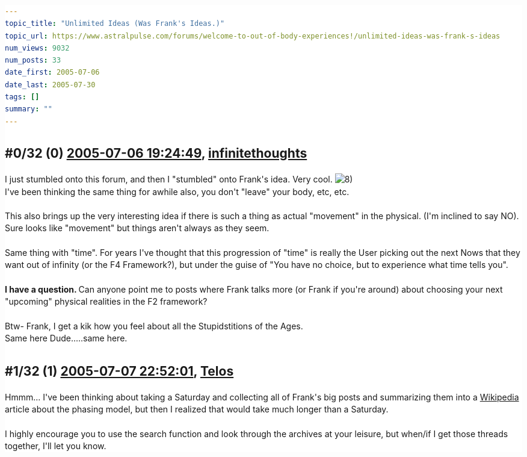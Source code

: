 ```yaml
---
topic_title: "Unlimited Ideas (Was Frank's Ideas.)"
topic_url: https://www.astralpulse.com/forums/welcome-to-out-of-body-experiences!/unlimited-ideas-was-frank-s-ideas
num_views: 9032
num_posts: 33
date_first: 2005-07-06
date_last: 2005-07-30
tags: []
summary: ""
---
```


## \#0/32 (0) [2005-07-06 19:24:49](https://www.astralpulse.com/forums/index.php?msg=169231), [infinitethoughts](https://www.astralpulse.com/forums/profile/?u=9376)  ##
<section>
I just stumbled onto this forum, and then I "stumbled" onto Frank's idea. Very cool.
<img alt="8)" class="smiley" src="https://www.astralpulse.com/forums/Smileys/fugue/cool.png" title="Cool"/>
<br>
I've been thinking the same thing for awhile also, you don't "leave" your body, etc, etc.
<br>
<br>
This also brings up the very interesting idea if there is such a thing as actual "movement" in the physical. (I'm inclined to say NO). Sure looks like "movement" but things aren't always as they seem.
<br>
<br>
Same thing with "time". For years I've thought that this progression of "time" is really the User picking out the next Nows that they want out of infinity (or the F4 Framework?), but under the guise of "You have no choice, but to experience what time tells you".
<br>
<br>
<b>
 I have a question.
</b>
Can anyone point me to posts where Frank talks more (or Frank if you're around) about choosing your next "upcoming" physical realities in the F2 framework?
<br>
<br>
Btw- Frank, I get a kik how you feel about all the Stupidstitions of the Ages.
<br>
Same here Dude.....same here.
</section>

## \#1/32 (1) [2005-07-07 22:52:01](https://www.astralpulse.com/forums/index.php?msg=169390), [Telos](https://www.astralpulse.com/forums/profile/?u=6496)  ##
<section>
Hmmm... I've been thinking about taking a Saturday and collecting all of Frank's big posts and summarizing them into a
<a class="bbc_link" href="http://en.wikipedia.org" rel="noopener" target="_blank">
 Wikipedia
</a>
article about the phasing model, but then I realized that would take much longer than a Saturday.
<br>
<br>
I highly encourage you to use the search function and look through the archives at your leisure, but when/if I get those threads together, I'll let you know.
</section>
